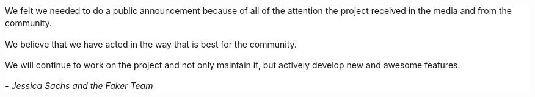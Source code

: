 We felt we needed to do a public announcement because of all of the attention the project received in the media and from the community.

We believe that we have acted in the way that is best for the community.

We will continue to work on the project and not only maintain it, but actively develop new and awesome features.

_\- Jessica Sachs and the Faker Team_
